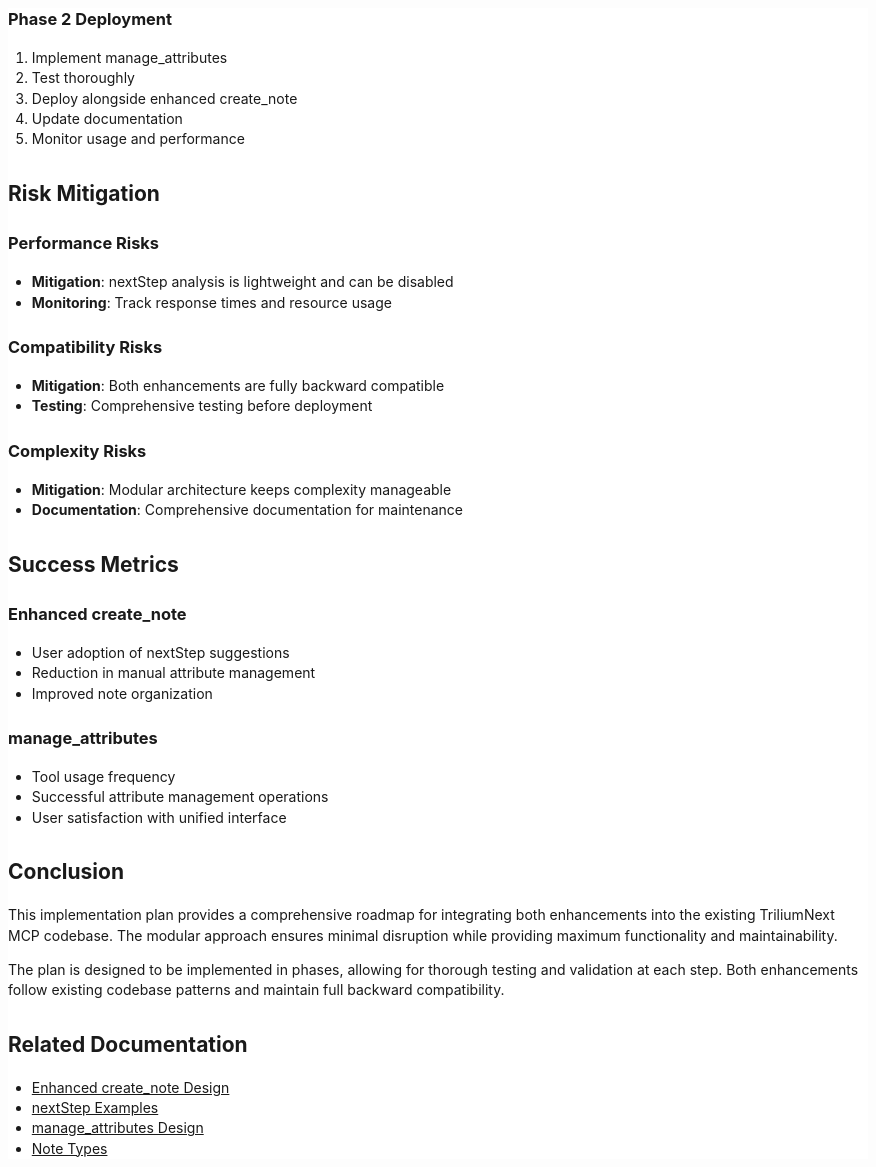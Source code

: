### Phase 2 Deployment
1. Implement manage_attributes
2. Test thoroughly
3. Deploy alongside enhanced create_note
4. Update documentation
5. Monitor usage and performance

## Risk Mitigation

### Performance Risks
- **Mitigation**: nextStep analysis is lightweight and can be disabled
- **Monitoring**: Track response times and resource usage

### Compatibility Risks
- **Mitigation**: Both enhancements are fully backward compatible
- **Testing**: Comprehensive testing before deployment

### Complexity Risks
- **Mitigation**: Modular architecture keeps complexity manageable
- **Documentation**: Comprehensive documentation for maintenance

## Success Metrics

### Enhanced create_note
- User adoption of nextStep suggestions
- Reduction in manual attribute management
- Improved note organization

### manage_attributes
- Tool usage frequency
- Successful attribute management operations
- User satisfaction with unified interface

## Conclusion

This implementation plan provides a comprehensive roadmap for integrating both enhancements into the existing TriliumNext MCP codebase. The modular approach ensures minimal disruption while providing maximum functionality and maintainability.

The plan is designed to be implemented in phases, allowing for thorough testing and validation at each step. Both enhancements follow existing codebase patterns and maintain full backward compatibility.

## Related Documentation

- [Enhanced create_note Design](create-notes-examples/enhanced-create-note-design.md)
- [nextStep Examples](create-notes-examples/nextstep-examples.md)
- [manage_attributes Design](manage-attributes-design.md)
- [Note Types](create-notes-examples/note-types.md)
